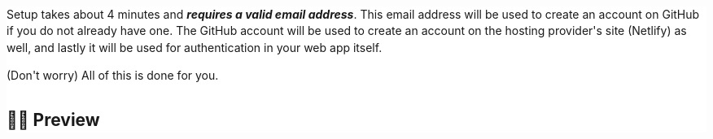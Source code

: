 

Setup takes about 4 minutes and <strong><i>requires a valid email address</i></strong>. This email address will be used to create an account on GitHub if you do not already have one. The GitHub account will be used to create an account on the hosting provider's site (Netlify) as well, and lastly it will be used for authentication in your web app itself. 

(Don't worry) All of this is done for you.

</div>

## 🏴‍☠️ Preview

<div align="center">